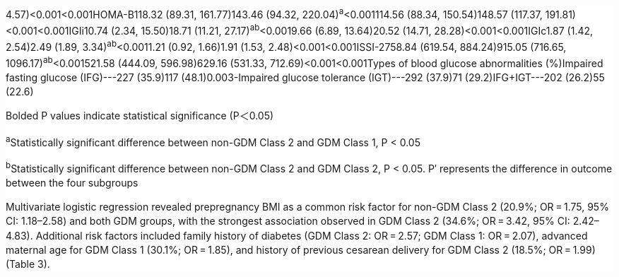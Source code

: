 4.57)</td><td align="left"><bold>&#x0003c;0.001</bold></td><td align="left"><bold>&#x0003c;0.001</bold></td></tr><tr><td align="left">HOMA-B</td><td align="left">118.32 (89.31, 161.77)</td><td align="left">143.46 (94.32, 220.04)<sup>a</sup></td><td align="left"><bold>&#x0003c;0.001</bold></td><td align="left">114.56 (88.34, 150.54)</td><td align="left">148.57 (117.37, 191.81)</td><td align="left"><bold>&#x0003c;0.001</bold></td><td align="left"><bold>&#x0003c;0.001</bold></td></tr><tr><td align="left">IGIi</td><td align="left">10.74 (2.34, 15.50)</td><td align="left">18.71 (11.21, 27.17)<sup>ab</sup></td><td align="left"><bold>&#x0003c;0.001</bold></td><td align="left">9.66 (6.89, 13.64)</td><td align="left">20.52 (14.71, 28.28)</td><td align="left"><bold>&#x0003c;0.001</bold></td><td align="left"><bold>&#x0003c;0.001</bold></td></tr><tr><td align="left">IGIc</td><td align="left">1.87 (1.42, 2.54)</td><td align="left">2.49 (1.89, 3.34)<sup>ab</sup></td><td align="left"><bold>&#x0003c;0.001</bold></td><td align="left">1.21 (0.92, 1.66)</td><td align="left">1.91 (1.53, 2.48)</td><td align="left"><bold>&#x0003c;0.001</bold></td><td align="left"><bold>&#x0003c;0.001</bold></td></tr><tr><td align="left">ISSI-2</td><td align="left">758.84 (619.54, 884.24)</td><td align="left">915.05 (716.65, 1096.17)<sup>ab</sup></td><td align="left"><bold>&#x0003c;0.001</bold></td><td align="left">521.58 (444.09, 596.98)</td><td align="left">629.16 (531.33, 712.69)</td><td align="left"><bold>&#x0003c;0.001</bold></td><td align="left"><bold>&#x0003c;0.001</bold></td></tr><tr><td align="left" colspan="4">Types of blood glucose abnormalities (%)</td><td align="left"/><td align="left"/><td align="left"/><td align="left"/></tr><tr><td align="left">Impaired fasting glucose (IFG)</td><td align="left">-</td><td align="left">-</td><td align="left">-</td><td align="left">227 (35.9)</td><td align="left">117 (48.1)</td><td align="left"><bold>0.003</bold></td><td align="left">-</td></tr><tr><td align="left">Impaired glucose tolerance (IGT)</td><td align="left">-</td><td align="left">-</td><td align="left">-</td><td align="left">292 (37.9)</td><td align="left">71 (29.2)</td><td align="left"/><td align="left"/></tr><tr><td align="left">IFG+IGT</td><td align="left">-</td><td align="left">-</td><td align="left">-</td><td align="left">202 (26.2)</td><td align="left">55 (22.6)</td><td align="left"/><td align="left"/></tr></tbody></table><table-wrap-foot><p>Bolded <italic>P</italic> values indicate statistical significance (<italic>P</italic>&#x0ff1c;0.05)</p><p><sup>a</sup>Statistically significant difference between non-GDM Class 2 and GDM Class 1, <italic>P</italic> &#x0003c; 0.05</p><p><sup>b</sup>Statistically significant difference between non-GDM Class 2 and GDM Class 2, <italic>P</italic> &#x0003c; 0.05. <italic>P</italic>&#x02032; represents the difference in outcome between the four subgroups</p></table-wrap-foot></table-wrap></p></sec><sec id="Sec11"><title>Cross-sectional associations with C-peptide pattern classes</title><p id="Par44">Multivariate logistic regression revealed prepregnancy BMI as a common risk factor for non-GDM Class 2 (20.9%; OR&#x02009;=&#x02009;1.75, 95% CI: 1.18&#x02013;2.58) and both GDM groups, with the strongest association observed in GDM Class 2 (34.6%; OR&#x02009;=&#x02009;3.42, 95% CI: 2.42&#x02013;4.83). Additional risk factors included family history of diabetes (GDM Class 2: OR&#x02009;=&#x02009;2.57; GDM Class 1: OR&#x02009;=&#x02009;2.07), advanced maternal age for GDM Class 1 (30.1%; OR&#x02009;=&#x02009;1.85), and history of previous cesarean delivery for GDM Class 2 (18.5%; OR&#x02009;=&#x02009;1.99) (Table&#x000a0;<xref rid="Tab3" ref-type="table">3</xref>).